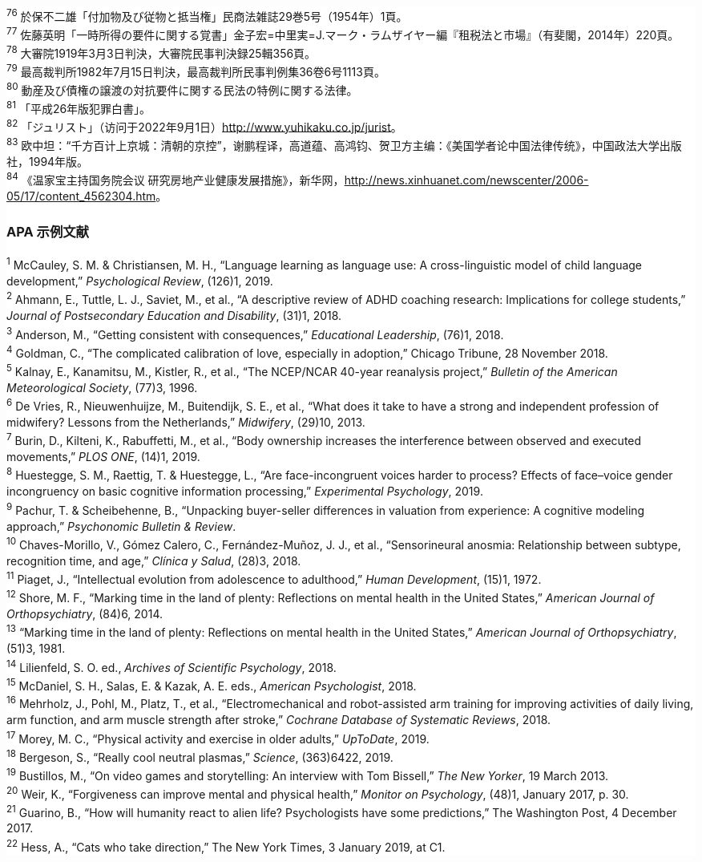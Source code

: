 <sup>76</sup> 於保不二雄「付加物及び従物と抵当権」民商法雑誌29巻5号（1954年）1頁。<br>
<sup>77</sup> 佐藤英明「一時所得の要件に関する覚書」金子宏=中里実=J.マーク・ラムザイヤー編『租税法と市場』（有斐閣，2014年）220頁。<br>
<sup>78</sup> 大審院1919年3月3日判決，大審院民事判決録25輯356頁。<br>
<sup>79</sup> 最高裁判所1982年7月15日判決，最高裁判所民事判例集36卷6号1113頁。<br>
<sup>80</sup> 動産及び債権の譲渡の対抗要件に関する民法の特例に関する法律。<br>
<sup>81</sup> 「平成26年版犯罪白書」。<br>
<sup>82</sup> 「ジュリスト」（访问于2022年9月1日）<a href="http://www.yuhikaku.co.jp/jurist">http://www.yuhikaku.co.jp/jurist</a>。<br>
<sup>83</sup> 欧中坦：“千方百计上京城：清朝的京控”，谢鹏程译，高道蕴、高鸿钧、贺卫方主编：《美国学者论中国法律传统》，中国政法大学出版社，1994年版。<br>
<sup>84</sup> 《温家宝主持国务院会议 研究房地产业健康发展措施》，新华网，<a href="http://news.xinhuanet.com/newscenter/2006-05/17/content_4562304.htm">http://news.xinhuanet.com/newscenter/2006-05/17/content_4562304.htm</a>。<br>




### APA 示例文献



<sup>1</sup> McCauley, S. M. &#38; Christiansen, M. H., “Language learning as language use: A cross-linguistic model of child language development,” <i>Psychological Review</i>, (126)1, 2019.<br>
<sup>2</sup> Ahmann, E., Tuttle, L. J., Saviet, M., et al., “A descriptive review of ADHD coaching research: Implications for college students,” <i>Journal of Postsecondary Education and Disability</i>, (31)1, 2018.<br>
<sup>3</sup> Anderson, M., “Getting consistent with consequences,” <i>Educational Leadership</i>, (76)1, 2018.<br>
<sup>4</sup> Goldman, C., “The complicated calibration of love, especially in adoption,” Chicago Tribune, 28 November 2018.<br>
<sup>5</sup> Kalnay, E., Kanamitsu, M., Kistler, R., et al., “The NCEP/NCAR 40-year reanalysis project,” <i>Bulletin of the American Meteorological Society</i>, (77)3, 1996.<br>
<sup>6</sup> De Vries, R., Nieuwenhuijze, M., Buitendijk, S. E., et al., “What does it take to have a strong and independent profession of midwifery? Lessons from the Netherlands,” <i>Midwifery</i>, (29)10, 2013.<br>
<sup>7</sup> Burin, D., Kilteni, K., Rabuffetti, M., et al., “Body ownership increases the interference between observed and executed movements,” <i>PLOS ONE</i>, (14)1, 2019.<br>
<sup>8</sup> Huestegge, S. M., Raettig, T. &#38; Huestegge, L., “Are face-incongruent voices harder to process? Effects of face–voice gender incongruency on basic cognitive information processing,” <i>Experimental Psychology</i>, 2019.<br>
<sup>9</sup> Pachur, T. &#38; Scheibehenne, B., “Unpacking buyer-seller differences in valuation from experience: A cognitive modeling approach,” <i>Psychonomic Bulletin &#38; Review</i>.<br>
<sup>10</sup> Chaves-Morillo, V., Gómez Calero, C., Fernández-Muñoz, J. J., et al., “Sensorineural anosmia: Relationship between subtype, recognition time, and age,” <i>Clínica y Salud</i>, (28)3, 2018.<br>
<sup>11</sup> Piaget, J., “Intellectual evolution from adolescence to adulthood,” <i>Human Development</i>, (15)1, 1972.<br>
<sup>12</sup> Shore, M. F., “Marking time in the land of plenty: Reflections on mental health in the United States,” <i>American Journal of Orthopsychiatry</i>, (84)6, 2014.<br>
<sup>13</sup> “Marking time in the land of plenty: Reflections on mental health in the United States,” <i>American Journal of Orthopsychiatry</i>, (51)3, 1981.<br>
<sup>14</sup> Lilienfeld, S. O. ed., <i>Archives of Scientific Psychology</i>, 2018.<br>
<sup>15</sup> McDaniel, S. H., Salas, E. &#38; Kazak, A. E. eds., <i>American Psychologist</i>, 2018.<br>
<sup>16</sup> Mehrholz, J., Pohl, M., Platz, T., et al., “Electromechanical and robot-assisted arm training for improving activities of daily living, arm function, and arm muscle strength after stroke,” <i>Cochrane Database of Systematic Reviews</i>, 2018.<br>
<sup>17</sup> Morey, M. C., “Physical activity and exercise in older adults,” <i>UpToDate</i>, 2019.<br>
<sup>18</sup> Bergeson, S., “Really cool neutral plasmas,” <i>Science</i>, (363)6422, 2019.<br>
<sup>19</sup> Bustillos, M., “On video games and storytelling: An interview with Tom Bissell,” <i>The New Yorker</i>, 19 March 2013.<br>
<sup>20</sup> Weir, K., “Forgiveness can improve mental and physical health,” <i>Monitor on Psychology</i>, (48)1, January 2017, p. 30.<br>
<sup>21</sup> Guarino, B., “How will humanity react to alien life? Psychologists have some predictions,” The Washington Post, 4 December 2017.<br>
<sup>22</sup> Hess, A., “Cats who take direction,” The New York Times, 3 January 2019, at C1.<br>